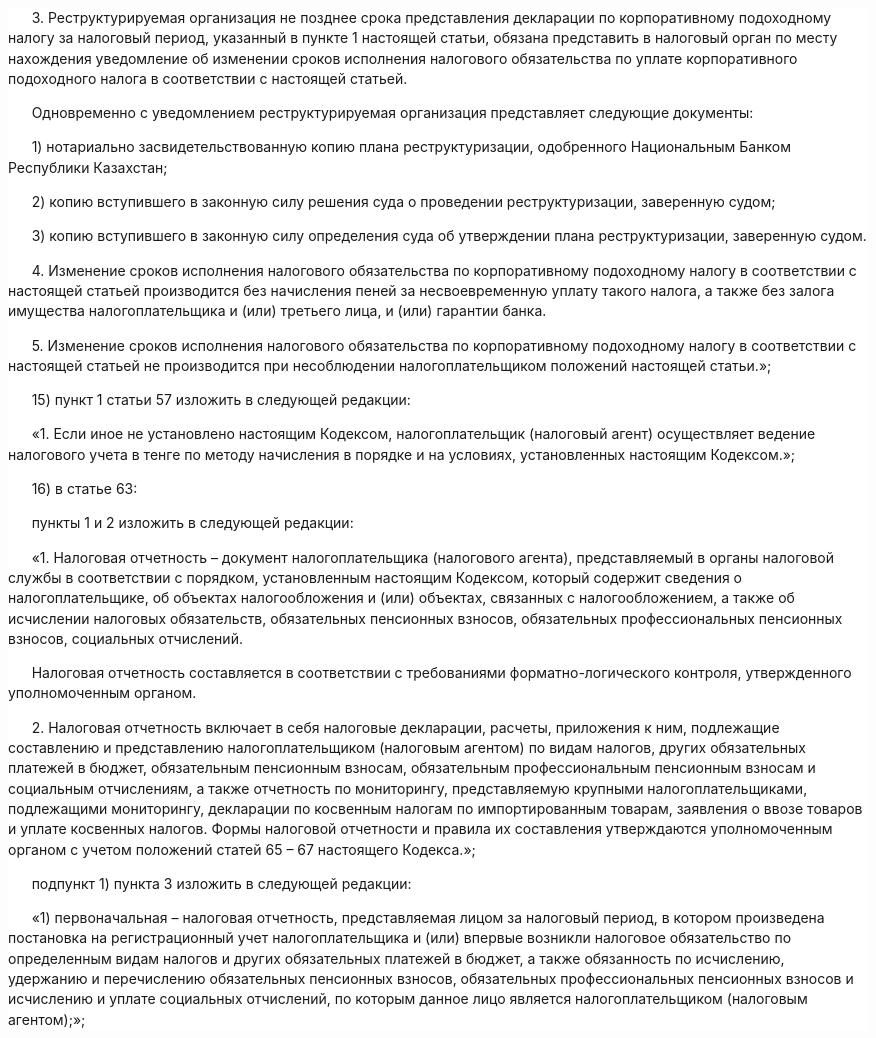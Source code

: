       3. Реструктурируемая организация не позднее срока представления декларации по корпоративному подоходному налогу за налоговый период, указанный в пункте 1 настоящей статьи, обязана представить в налоговый орган по месту нахождения уведомление об изменении сроков исполнения налогового обязательства по уплате корпоративного подоходного налога в соответствии с настоящей статьей.

      Одновременно с уведомлением реструктурируемая организация представляет следующие документы:

      1) нотариально засвидетельствованную копию плана реструктуризации, одобренного Национальным Банком Республики Казахстан;

      2) копию вступившего в законную силу решения суда о проведении реструктуризации, заверенную судом;

      3) копию вступившего в законную силу определения суда об утверждении плана реструктуризации, заверенную судом.

      4. Изменение сроков исполнения налогового обязательства по корпоративному подоходному налогу в соответствии с настоящей статьей производится без начисления пеней за несвоевременную уплату такого налога, а также без залога имущества налогоплательщика и (или) третьего лица, и (или) гарантии банка.

      5. Изменение сроков исполнения налогового обязательства по корпоративному подоходному налогу в соответствии с настоящей статьей не производится при несоблюдении налогоплательщиком положений настоящей статьи.»;

      15) пункт 1 статьи 57 изложить в следующей редакции:

      «1. Если иное не установлено настоящим Кодексом, налогоплательщик (налоговый агент) осуществляет ведение налогового учета в тенге по методу начисления в порядке и на условиях, установленных настоящим Кодексом.»;

      16) в статье 63:

      пункты 1 и 2 изложить в следующей редакции:

      «1. Налоговая отчетность – документ налогоплательщика (налогового агента), представляемый в органы налоговой службы в соответствии с порядком, установленным настоящим Кодексом, который содержит сведения о налогоплательщике, об объектах налогообложения и (или) объектах, связанных с налогообложением, а также об исчислении налоговых обязательств, обязательных пенсионных взносов, обязательных профессиональных пенсионных взносов, социальных отчислений.

      Налоговая отчетность составляется в соответствии с требованиями форматно-логического контроля, утвержденного уполномоченным органом.

      2. Налоговая отчетность включает в себя налоговые декларации, расчеты, приложения к ним, подлежащие составлению и представлению налогоплательщиком (налоговым агентом) по видам налогов, других обязательных платежей в бюджет, обязательным пенсионным взносам, обязательным профессиональным пенсионным взносам и социальным отчислениям, а также отчетность по мониторингу, представляемую крупными налогоплательщиками, подлежащими мониторингу, декларации по косвенным налогам по импортированным товарам, заявления о ввозе товаров и уплате косвенных налогов. Формы налоговой отчетности и правила их составления утверждаются уполномоченным органом с учетом положений статей 65 – 67 настоящего Кодекса.»;

      подпункт 1) пункта 3 изложить в следующей редакции:

      «1) первоначальная – налоговая отчетность, представляемая лицом за налоговый период, в котором произведена постановка на регистрационный учет налогоплательщика и (или) впервые возникли налоговое обязательство по определенным видам налогов и других обязательных платежей в бюджет, а также обязанность по исчислению, удержанию и перечислению обязательных пенсионных взносов, обязательных профессиональных пенсионных взносов и исчислению и уплате социальных отчислений, по которым данное лицо является налогоплательщиком (налоговым агентом);»;
